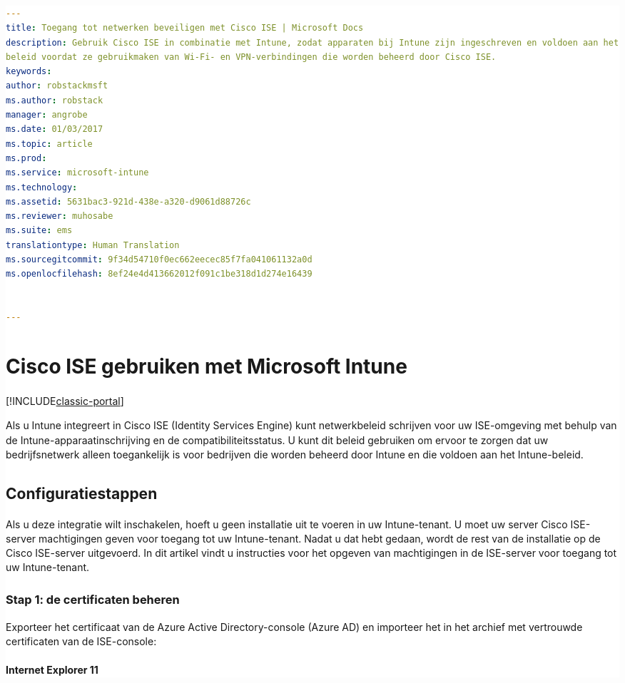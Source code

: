 ```yaml
---
title: Toegang tot netwerken beveiligen met Cisco ISE | Microsoft Docs
description: Gebruik Cisco ISE in combinatie met Intune, zodat apparaten bij Intune zijn ingeschreven en voldoen aan het beleid voordat ze gebruikmaken van Wi-Fi- en VPN-verbindingen die worden beheerd door Cisco ISE.
keywords: 
author: robstackmsft
ms.author: robstack
manager: angrobe
ms.date: 01/03/2017
ms.topic: article
ms.prod: 
ms.service: microsoft-intune
ms.technology: 
ms.assetid: 5631bac3-921d-438e-a320-d9061d88726c
ms.reviewer: muhosabe
ms.suite: ems
translationtype: Human Translation
ms.sourcegitcommit: 9f34d54710f0ec662eecec85f7fa041061132a0d
ms.openlocfilehash: 8ef24e4d413662012f091c1be318d1d274e16439


---
```


# <a name="using-cisco-ise-with-microsoft-intune"></a>Cisco ISE gebruiken met Microsoft Intune

[!INCLUDE[classic-portal](../includes/classic-portal.md)]

Als u Intune integreert in Cisco ISE (Identity Services Engine) kunt netwerkbeleid schrijven voor uw ISE-omgeving met behulp van de Intune-apparaatinschrijving en de compatibiliteitsstatus. U kunt dit beleid gebruiken om ervoor te zorgen dat uw bedrijfsnetwerk alleen toegankelijk is voor bedrijven die worden beheerd door Intune en die voldoen aan het Intune-beleid.

## <a name="configuration-steps"></a>Configuratiestappen

Als u deze integratie wilt inschakelen, hoeft u geen installatie uit te voeren in uw Intune-tenant. U moet uw server Cisco ISE-server machtigingen geven voor toegang tot uw Intune-tenant. Nadat u dat hebt gedaan, wordt de rest van de installatie op de Cisco ISE-server uitgevoerd. In dit artikel vindt u instructies voor het opgeven van machtigingen in de ISE-server voor toegang tot uw Intune-tenant.

### <a name="step-1-manage-the-certificates"></a>Stap 1: de certificaten beheren
Exporteer het certificaat van de Azure Active Directory-console (Azure AD) en importeer het in het archief met vertrouwde certificaten van de ISE-console:

#### <a name="internet-explorer-11"></a>Internet Explorer 11
